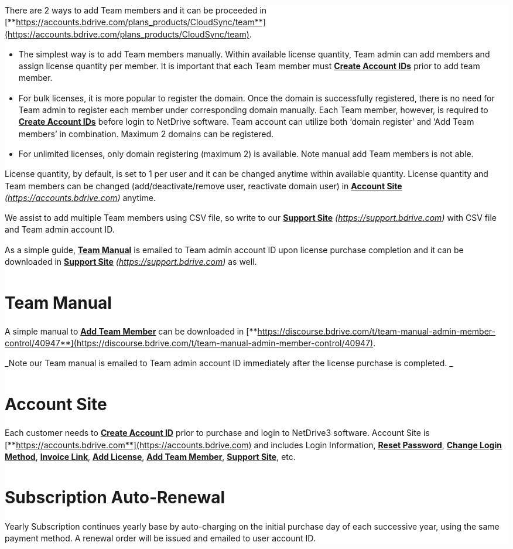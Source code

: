 There are 2 ways to add Team members and it can be proceeded in  [**https://accounts.bdrive.com/plans_products/CloudSync/team**](https://accounts.bdrive.com/plans_products/CloudSync/team).

- The simplest way is to add Team members manually.  Within available license quantity, Team admin can add members and assign license quantity per member.  It is important that each Team member must [**Create Account IDs**](#wiki-toc-create-account-id) prior to add team member.

- For bulk licenses, it is more popular to register the domain.  Once the domain is successfully registered, there is no need for Team admin to register each member under corresponding domain manually.  Each Team member, however, is required to [**Create Account IDs**](#wiki-toc-create-account-id) before login to NetDrive software.  Team account can utilize both ‘domain register’ and ‘Add Team members’ in combination.  Maximum 2 domains can be registered.

- For unlimited licenses, only domain registering (maximum 2) is available.  Note manual add Team members is not able.

License quantity, by default, is set to 1 per user and it can be changed anytime within available quantity.  License quantity and Team members can be changed (add/deactivate/remove user, reactivate domain user) in [**Account Site**](#wiki-toc-account-site) _(https://accounts.bdrive.com)_ anytime.

We assist to add multiple Team members using CSV file, so write to our [**Support Site**](#wiki-toc-support-site) _(https://support.bdrive.com)_ with CSV file and Team admin account ID.

As a simple guide, [**Team Manual**](#wiki-toc-team-manual) is emailed to Team admin account ID upon license purchase completion and it can be downloaded in [**Support Site**](#wiki-toc-support-site) _(https://support.bdrive.com)_ as well.




**Team Manual**
===========

A simple manual to [**Add Team Member**](#wiki-toc-add-team-member) can be downloaded in [**https://discourse.bdrive.com/t/team-manual-admin-member-control/40947**](https://discourse.bdrive.com/t/team-manual-admin-member-control/40947).

_Note our Team manual is emailed to Team admin account ID immediately after the license purchase is completed.
_




**Account Site**
============

Each customer needs to [**Create Account ID**](#wiki-toc-create-account-id) prior to purchase and login to NetDrive3 software.  Account Site is [**https://accounts.bdrive.com**](https://accounts.bdrive.com) and includes Login Information, [**Reset Password**](#wiki-toc-reset-password), [**Change Login Method**](#wiki-toc-change-login-method), [**Invoice Link**](#wiki-toc-invoice-link), [**Add License**](/wiki/netdrive/license#wiki-toc-add-license), [**Add Team Member**](#wiki-toc-add-team-member), [**Support Site**](#wiki-toc-support-site), etc.




**Subscription Auto-Renewal**
=========================

Yearly Subscription continues yearly base by auto-charging on the initial purchase day of each successive year, using the same payment method.  A renewal order will be issued and emailed to user account ID.
